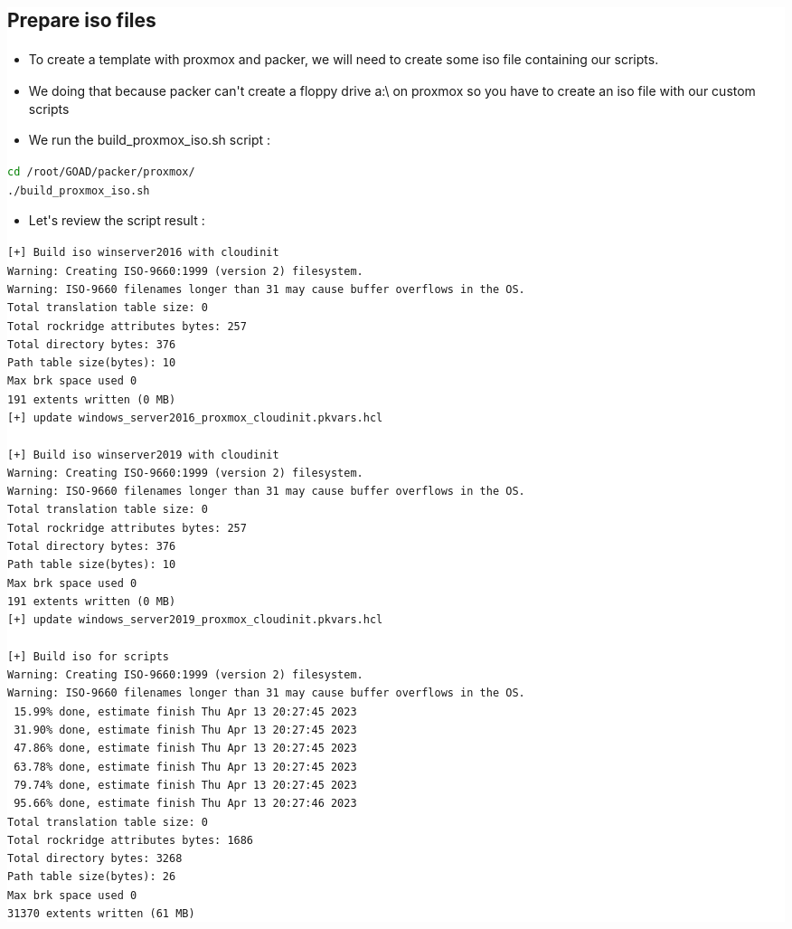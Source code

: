 ## Prepare iso files

- To create a template with proxmox and packer, we will need to create some iso file containing our scripts.
- We doing that because packer can't create a floppy drive a:\ on proxmox so you have to create an iso file with our custom scripts

- We run the build_proxmox_iso.sh script :

```bash
cd /root/GOAD/packer/proxmox/
./build_proxmox_iso.sh
```

- Let's review the script result :

```
[+] Build iso winserver2016 with cloudinit
Warning: Creating ISO-9660:1999 (version 2) filesystem.
Warning: ISO-9660 filenames longer than 31 may cause buffer overflows in the OS.
Total translation table size: 0
Total rockridge attributes bytes: 257
Total directory bytes: 376
Path table size(bytes): 10
Max brk space used 0
191 extents written (0 MB)
[+] update windows_server2016_proxmox_cloudinit.pkvars.hcl

[+] Build iso winserver2019 with cloudinit
Warning: Creating ISO-9660:1999 (version 2) filesystem.
Warning: ISO-9660 filenames longer than 31 may cause buffer overflows in the OS.
Total translation table size: 0
Total rockridge attributes bytes: 257
Total directory bytes: 376
Path table size(bytes): 10
Max brk space used 0
191 extents written (0 MB)
[+] update windows_server2019_proxmox_cloudinit.pkvars.hcl

[+] Build iso for scripts
Warning: Creating ISO-9660:1999 (version 2) filesystem.
Warning: ISO-9660 filenames longer than 31 may cause buffer overflows in the OS.
 15.99% done, estimate finish Thu Apr 13 20:27:45 2023
 31.90% done, estimate finish Thu Apr 13 20:27:45 2023
 47.86% done, estimate finish Thu Apr 13 20:27:45 2023
 63.78% done, estimate finish Thu Apr 13 20:27:45 2023
 79.74% done, estimate finish Thu Apr 13 20:27:45 2023
 95.66% done, estimate finish Thu Apr 13 20:27:46 2023
Total translation table size: 0
Total rockridge attributes bytes: 1686
Total directory bytes: 3268
Path table size(bytes): 26
Max brk space used 0
31370 extents written (61 MB)
```
